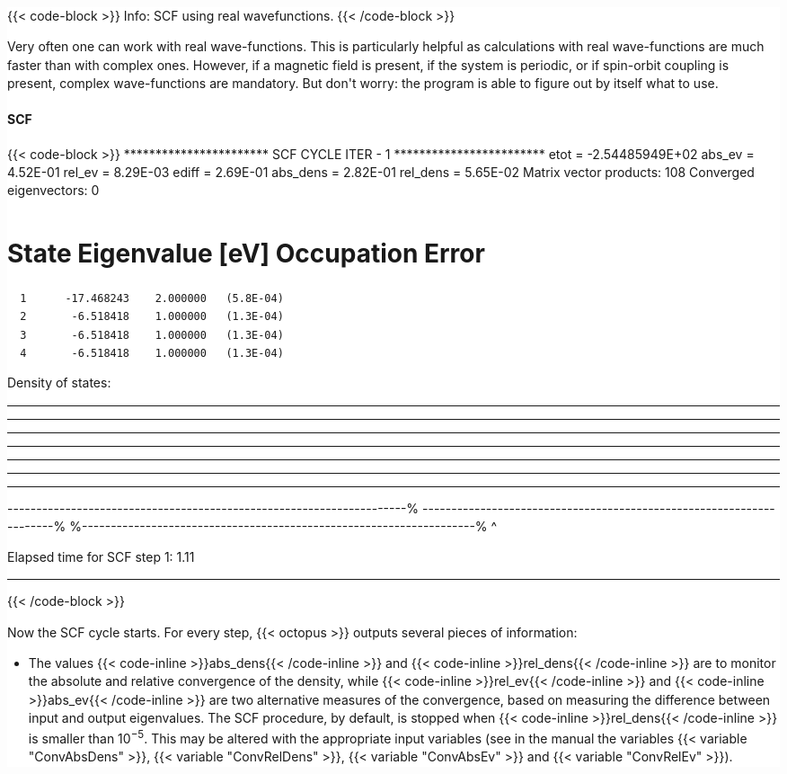 {{< code-block >}}
 Info: SCF using real wavefunctions.
{{< /code-block >}}

Very often one can work with real wave-functions. This is particularly helpful as calculations with real wave-functions are much faster than with complex ones. However, if a magnetic field is present, if the system is periodic, or if spin-orbit coupling is present, complex wave-functions are mandatory. But don't worry: the program is able to figure out by itself what to use.

####  SCF  

{{< code-block >}}
*********************** SCF CYCLE ITER -    1 ************************
 etot  = -2.54485949E+02 abs_ev   =  4.52E-01 rel_ev   =  8.29E-03
 ediff =        2.69E-01 abs_dens =  2.82E-01 rel_dens =  5.65E-02
Matrix vector products:    108
Converged eigenvectors:      0

#  State  Eigenvalue [eV]  Occupation    Error
      1      -17.468243    2.000000   (5.8E-04)
      2       -6.518418    1.000000   (1.3E-04)
      3       -6.518418    1.000000   (1.3E-04)
      4       -6.518418    1.000000   (1.3E-04)

Density of states:

----------------------------------------------------------------------
----------------------------------------------------------------------
----------------------------------------------------------------------
----------------------------------------------------------------------
----------------------------------------------------------------------
----------------------------------------------------------------------
----------------------------------------------------------------------
---------------------------------------------------------------------%
---------------------------------------------------------------------%
%--------------------------------------------------------------------%
                                                                     ^


Elapsed time for SCF step     1:          1.11
**********************************************************************
{{< /code-block >}}


Now the SCF cycle starts. For every step, {{< octopus >}} outputs several pieces of information:

* The values {{< code-inline >}}abs_dens{{< /code-inline >}} and {{< code-inline >}}rel_dens{{< /code-inline >}} are to monitor the absolute and relative convergence of the density, while {{< code-inline >}}rel_ev{{< /code-inline >}} and {{< code-inline >}}abs_ev{{< /code-inline >}} are two alternative measures of the convergence, based on measuring the difference between input and output eigenvalues. The SCF procedure, by default, is stopped when {{< code-inline >}}rel_dens{{< /code-inline >}} is smaller than $10^{-5}$. This may be altered with the appropriate input variables (see in the manual the variables {{< variable "ConvAbsDens" >}}, {{< variable "ConvRelDens" >}}, {{< variable "ConvAbsEv" >}} and {{< variable "ConvRelEv" >}}).
